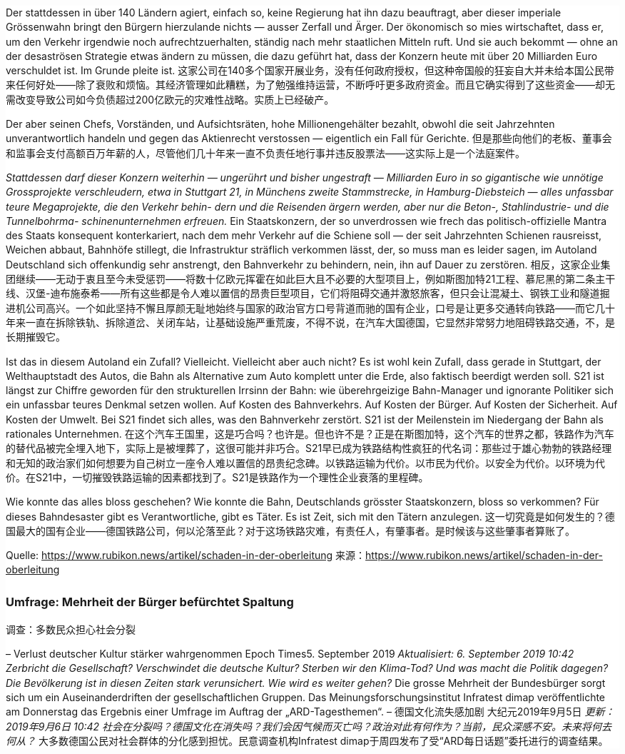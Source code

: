 Der stattdessen in über 140 Ländern agiert, einfach so, keine Regierung hat ihn dazu beauftragt, aber dieser imperiale Grössenwahn bringt den Bürgern hierzulande nichts — ausser Zerfall und Ärger. Der ökonomisch so mies wirtschaftet, dass er, um den Verkehr irgendwie noch aufrechtzuerhalten, ständig nach mehr staatlichen Mitteln ruft. Und sie auch bekommt — ohne an der desaströsen Strategie etwas ändern zu müssen, die dazu geführt hat, dass der Konzern heute mit über 20 Milliarden Euro verschuldet ist. Im Grunde pleite ist.
这家公司在140多个国家开展业务，没有任何政府授权，但这种帝国般的狂妄自大并未给本国公民带来任何好处——除了衰败和烦恼。其经济管理如此糟糕，为了勉强维持运营，不断呼吁更多政府资金。而且它确实得到了这些资金——却无需改变导致公司如今负债超过200亿欧元的灾难性战略。实质上已经破产。

Der aber seinen Chefs, Vorständen, und Aufsichtsräten, hohe Millionengehälter bezahlt, obwohl die seit Jahrzehnten unverantwortlich handeln und gegen das Aktienrecht verstossen — eigentlich ein Fall für Gerichte.
但是那些向他们的老板、董事会和监事会支付高额百万年薪的人，尽管他们几十年来一直不负责任地行事并违反股票法——这实际上是一个法庭案件。

_Stattdessen darf dieser Konzern weiterhin — ungerührt und bisher ungestraft — Milliarden Euro in so_ _gigantische wie unnötige Grossprojekte verschleudern, etwa in Stuttgart 21, in Münchens zweite_ _Stammstrecke, in Hamburg-Diebsteich — alles unfassbar teure Megaprojekte, die den Verkehr behin-_ _dern und die Reisenden ärgern werden, aber nur die Beton-, Stahlindustrie- und die Tunnelbohrma-_ _schinenunternehmen erfreuen._ Ein Staatskonzern, der so unverdrossen wie frech das politisch-offizielle Mantra des Staats konsequent konterkariert, nach dem mehr Verkehr auf die Schiene soll — der seit Jahrzehnten Schienen rausreisst, Weichen abbaut, Bahnhöfe stillegt, die Infrastruktur sträflich verkommen lässt, der, so muss man es leider sagen, im Autoland Deutschland sich offenkundig sehr anstrengt, den Bahnverkehr zu behindern, nein, ihn auf Dauer zu zerstören.
相反，这家企业集团继续——无动于衷且至今未受惩罚——将数十亿欧元挥霍在如此巨大且不必要的大型项目上，例如斯图加特21工程、慕尼黑的第二条主干线、汉堡-迪布施泰希——所有这些都是令人难以置信的昂贵巨型项目，它们将阻碍交通并激怒旅客，但只会让混凝土、钢铁工业和隧道掘进机公司高兴。一个如此坚持不懈且厚颜无耻地始终与国家的政治官方口号背道而驰的国有企业，口号是让更多交通转向铁路——而它几十年来一直在拆除铁轨、拆除道岔、关闭车站，让基础设施严重荒废，不得不说，在汽车大国德国，它显然非常努力地阻碍铁路交通，不，是长期摧毁它。

Ist das in diesem Autoland ein Zufall? Vielleicht. Vielleicht aber auch nicht? Es ist wohl kein Zufall, dass gerade in Stuttgart, der Welthauptstadt des Autos, die Bahn als Alternative zum Auto komplett unter die Erde, also faktisch beerdigt werden soll. S21 ist längst zur Chiffre geworden für den strukturellen Irrsinn der Bahn: wie überehrgeizige Bahn-Manager und ignorante Politiker sich ein unfassbar teures Denkmal setzen wollen. Auf Kosten des Bahnverkehrs. Auf Kosten der Bürger. Auf Kosten der Sicherheit. Auf Kosten der Umwelt. Bei S21 findet sich alles, was den Bahnverkehr zerstört. S21 ist der Meilenstein im Niedergang der Bahn als rationales Unternehmen.
在这个汽车王国里，这是巧合吗？也许是。但也许不是？正是在斯图加特，这个汽车的世界之都，铁路作为汽车的替代品被完全埋入地下，实际上是被埋葬了，这很可能并非巧合。S21早已成为铁路结构性疯狂的代名词：那些过于雄心勃勃的铁路经理和无知的政治家们如何想要为自己树立一座令人难以置信的昂贵纪念碑。以铁路运输为代价。以市民为代价。以安全为代价。以环境为代价。在S21中，一切摧毁铁路运输的因素都找到了。S21是铁路作为一个理性企业衰落的里程碑。

Wie konnte das alles bloss geschehen? Wie konnte die Bahn, Deutschlands grösster Staatskonzern, bloss so verkommen? Für dieses Bahndesaster gibt es Verantwortliche, gibt es Täter. Es ist Zeit, sich mit den Tätern anzulegen.
这一切究竟是如何发生的？德国最大的国有企业——德国铁路公司，何以沦落至此？对于这场铁路灾难，有责任人，有肇事者。是时候该与这些肇事者算账了。

Quelle: https://www.rubikon.news/artikel/schaden-in-der-oberleitung
来源：https://www.rubikon.news/artikel/schaden-in-der-oberleitung

### Umfrage: Mehrheit der Bürger befürchtet Spaltung
调查：多数民众担心社会分裂

– Verlust deutscher Kultur stärker wahrgenommen Epoch Times5. September 2019 _Aktualisiert: 6. September 2019 10:42_ _Zerbricht die Gesellschaft? Verschwindet die deutsche Kultur? Sterben wir den Klima-Tod? Und was macht die_ _Politik dagegen? Die Bevölkerung ist in diesen Zeiten stark verunsichert. Wie wird es weiter gehen?_ Die grosse Mehrheit der Bundesbürger sorgt sich um ein Auseinanderdriften der gesellschaftlichen Gruppen. Das Meinungsforschungsinstitut Infratest dimap veröffentlichte am Donnerstag das Ergebnis einer Umfrage im Auftrag der „ARD-Tagesthemen“.
– 德国文化流失感加剧 大纪元2019年9月5日 _更新：2019年9月6日 10:42_ _社会在分裂吗？德国文化在消失吗？我们会因气候而灭亡吗？政治对此有何作为？当前，民众深感不安。未来将何去何从？_ 大多数德国公民对社会群体的分化感到担忧。民意调查机构Infratest dimap于周四发布了受“ARD每日话题”委托进行的调查结果。
